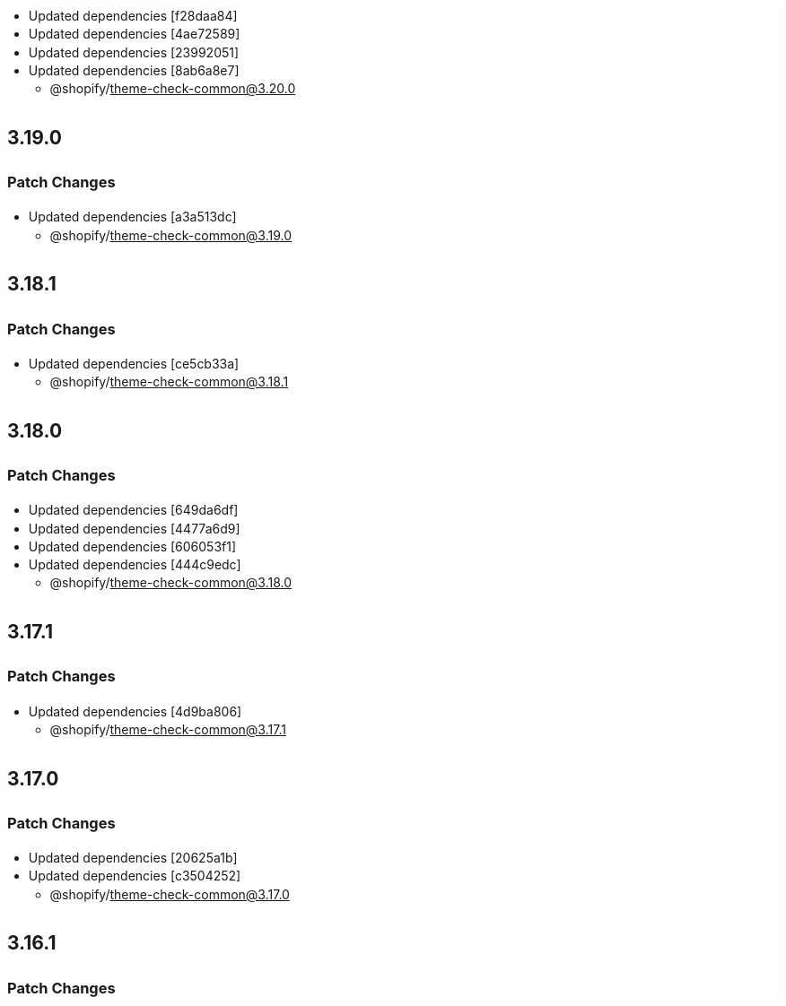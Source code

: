 - Updated dependencies [f28daa84]
- Updated dependencies [4ae72589]
- Updated dependencies [23992051]
- Updated dependencies [8ab6a8e7]
  - @shopify/theme-check-common@3.20.0

## 3.19.0

### Patch Changes

- Updated dependencies [a3a513dc]
  - @shopify/theme-check-common@3.19.0

## 3.18.1

### Patch Changes

- Updated dependencies [ce5cb33a]
  - @shopify/theme-check-common@3.18.1

## 3.18.0

### Patch Changes

- Updated dependencies [649da6df]
- Updated dependencies [4477a6d9]
- Updated dependencies [606053f1]
- Updated dependencies [444c9edc]
  - @shopify/theme-check-common@3.18.0

## 3.17.1

### Patch Changes

- Updated dependencies [4d9ba806]
  - @shopify/theme-check-common@3.17.1

## 3.17.0

### Patch Changes

- Updated dependencies [20625a1b]
- Updated dependencies [c3504252]
  - @shopify/theme-check-common@3.17.0

## 3.16.1

### Patch Changes
